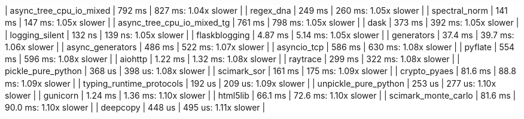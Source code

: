 | async_tree_cpu_io_mixed    | 792 ms                                                                                                              | 827 ms: 1.04x slower                                                                                                    |
| regex_dna                  | 249 ms                                                                                                              | 260 ms: 1.05x slower                                                                                                    |
| spectral_norm              | 141 ms                                                                                                              | 147 ms: 1.05x slower                                                                                                    |
| async_tree_cpu_io_mixed_tg | 761 ms                                                                                                              | 798 ms: 1.05x slower                                                                                                    |
| dask                       | 373 ms                                                                                                              | 392 ms: 1.05x slower                                                                                                    |
| logging_silent             | 132 ns                                                                                                              | 139 ns: 1.05x slower                                                                                                    |
| flaskblogging              | 4.87 ms                                                                                                             | 5.14 ms: 1.05x slower                                                                                                   |
| generators                 | 37.4 ms                                                                                                             | 39.7 ms: 1.06x slower                                                                                                   |
| async_generators           | 486 ms                                                                                                              | 522 ms: 1.07x slower                                                                                                    |
| asyncio_tcp                | 586 ms                                                                                                              | 630 ms: 1.08x slower                                                                                                    |
| pyflate                    | 554 ms                                                                                                              | 596 ms: 1.08x slower                                                                                                    |
| aiohttp                    | 1.22 ms                                                                                                             | 1.32 ms: 1.08x slower                                                                                                   |
| raytrace                   | 299 ms                                                                                                              | 322 ms: 1.08x slower                                                                                                    |
| pickle_pure_python         | 368 us                                                                                                              | 398 us: 1.08x slower                                                                                                    |
| scimark_sor                | 161 ms                                                                                                              | 175 ms: 1.09x slower                                                                                                    |
| crypto_pyaes               | 81.6 ms                                                                                                             | 88.8 ms: 1.09x slower                                                                                                   |
| typing_runtime_protocols   | 192 us                                                                                                              | 209 us: 1.09x slower                                                                                                    |
| unpickle_pure_python       | 253 us                                                                                                              | 277 us: 1.10x slower                                                                                                    |
| gunicorn                   | 1.24 ms                                                                                                             | 1.36 ms: 1.10x slower                                                                                                   |
| html5lib                   | 66.1 ms                                                                                                             | 72.6 ms: 1.10x slower                                                                                                   |
| scimark_monte_carlo        | 81.6 ms                                                                                                             | 90.0 ms: 1.10x slower                                                                                                   |
| deepcopy                   | 448 us                                                                                                              | 495 us: 1.11x slower                                                                                                    |